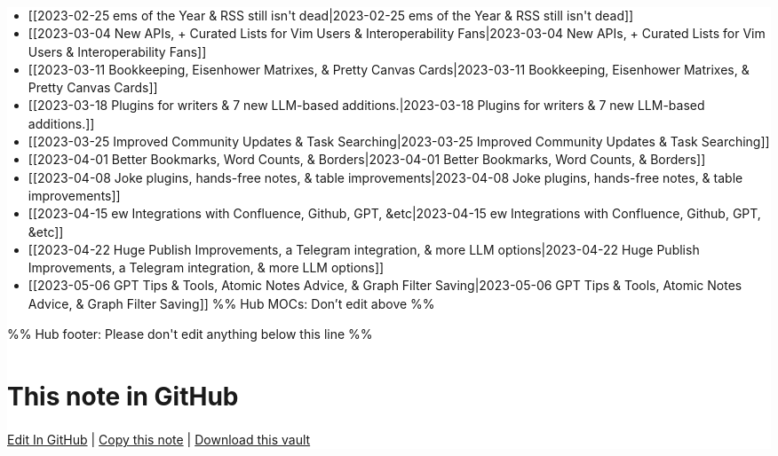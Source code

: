 -  [[2023-02-25 ems of the Year & RSS still isn't dead|2023-02-25 ems of the Year & RSS still isn't dead]]
-  [[2023-03-04 New APIs, + Curated Lists for Vim Users & Interoperability Fans|2023-03-04 New APIs, + Curated Lists for Vim Users & Interoperability Fans]]
-  [[2023-03-11 Bookkeeping, Eisenhower Matrixes, & Pretty Canvas Cards|2023-03-11 Bookkeeping, Eisenhower Matrixes, & Pretty Canvas Cards]]
-  [[2023-03-18 Plugins for writers & 7 new LLM-based additions.|2023-03-18 Plugins for writers & 7 new LLM-based additions.]]
-  [[2023-03-25 Improved Community Updates & Task Searching|2023-03-25 Improved Community Updates & Task Searching]]
-  [[2023-04-01 Better Bookmarks, Word Counts, & Borders|2023-04-01 Better Bookmarks, Word Counts, & Borders]]
-  [[2023-04-08 Joke plugins, hands-free notes, & table improvements|2023-04-08 Joke plugins, hands-free notes, & table improvements]]
-  [[2023-04-15 ew Integrations with Confluence, Github, GPT, &etc|2023-04-15 ew Integrations with Confluence, Github, GPT, &etc]]
-  [[2023-04-22 Huge Publish Improvements, a Telegram integration, & more LLM options|2023-04-22 Huge Publish Improvements, a Telegram integration, & more LLM options]]
-  [[2023-05-06 GPT Tips & Tools, Atomic Notes Advice, & Graph Filter Saving|2023-05-06 GPT Tips & Tools, Atomic Notes Advice, & Graph Filter Saving]]
%% Hub MOCs: Don’t edit above  %%

%% Hub footer: Please don't edit anything below this line %%

# This note in GitHub

<span class="git-footer">[Edit In GitHub](https://github.dev/obsidian-community/obsidian-hub/blob/main/01%20-%20Community/Obsidian%20Roundup/%F0%9F%97%82%EF%B8%8F%20Obsidian%20Roundup.md "git-hub-edit-note") | [Copy this note](https://raw.githubusercontent.com/obsidian-community/obsidian-hub/main/01%20-%20Community/Obsidian%20Roundup/%F0%9F%97%82%EF%B8%8F%20Obsidian%20Roundup.md "git-hub-copy-note") | [Download this vault](https://github.com/obsidian-community/obsidian-hub/archive/refs/heads/main.zip "git-hub-download-vault") </span>
